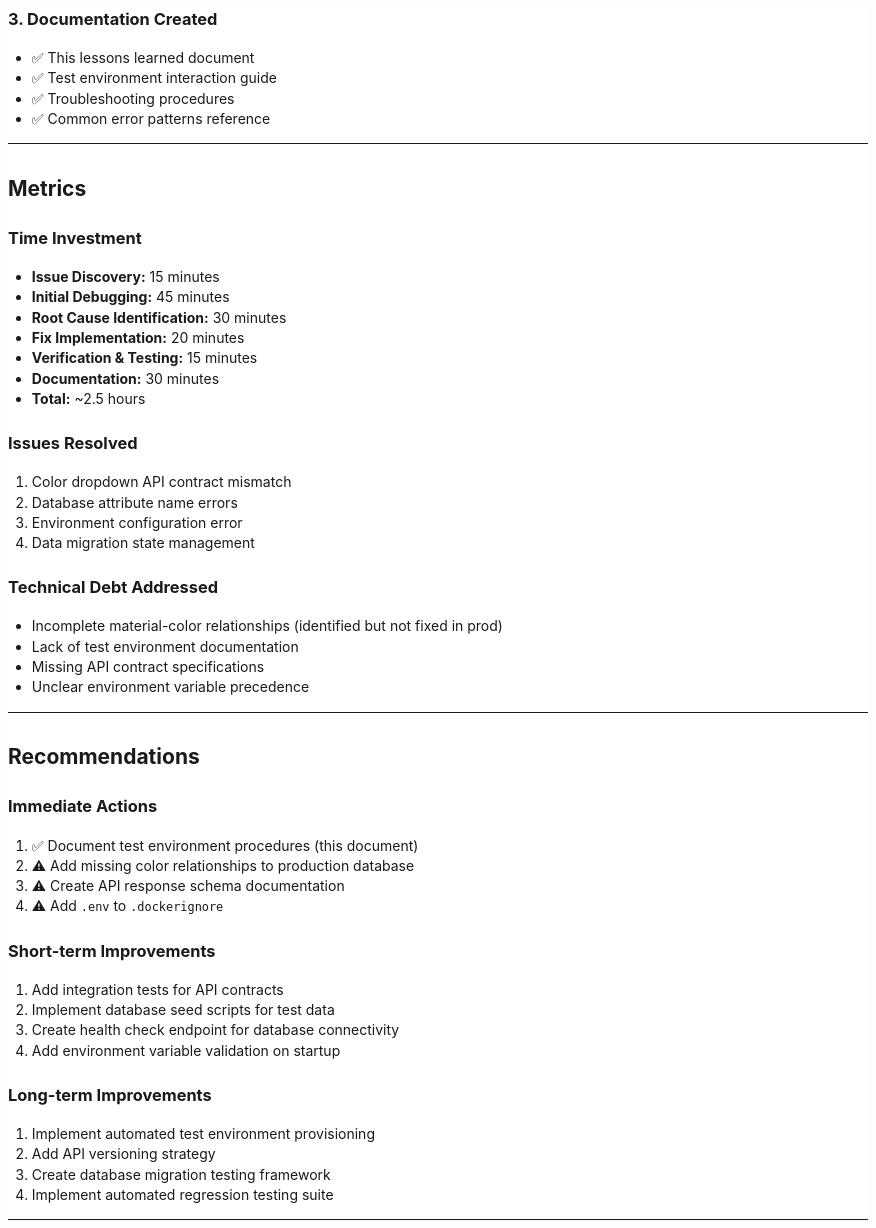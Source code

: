 ### 3. Documentation Created
- ✅ This lessons learned document
- ✅ Test environment interaction guide
- ✅ Troubleshooting procedures
- ✅ Common error patterns reference

---

## Metrics

### Time Investment
- **Issue Discovery:** 15 minutes
- **Initial Debugging:** 45 minutes
- **Root Cause Identification:** 30 minutes
- **Fix Implementation:** 20 minutes
- **Verification & Testing:** 15 minutes
- **Documentation:** 30 minutes
- **Total:** ~2.5 hours

### Issues Resolved
1. Color dropdown API contract mismatch
2. Database attribute name errors
3. Environment configuration error
4. Data migration state management

### Technical Debt Addressed
- Incomplete material-color relationships (identified but not fixed in prod)
- Lack of test environment documentation
- Missing API contract specifications
- Unclear environment variable precedence

---

## Recommendations

### Immediate Actions
1. ✅ Document test environment procedures (this document)
2. ⚠️ Add missing color relationships to production database
3. ⚠️ Create API response schema documentation
4. ⚠️ Add `.env` to `.dockerignore`

### Short-term Improvements
1. Add integration tests for API contracts
2. Implement database seed scripts for test data
3. Create health check endpoint for database connectivity
4. Add environment variable validation on startup

### Long-term Improvements
1. Implement automated test environment provisioning
2. Add API versioning strategy
3. Create database migration testing framework
4. Implement automated regression testing suite

---